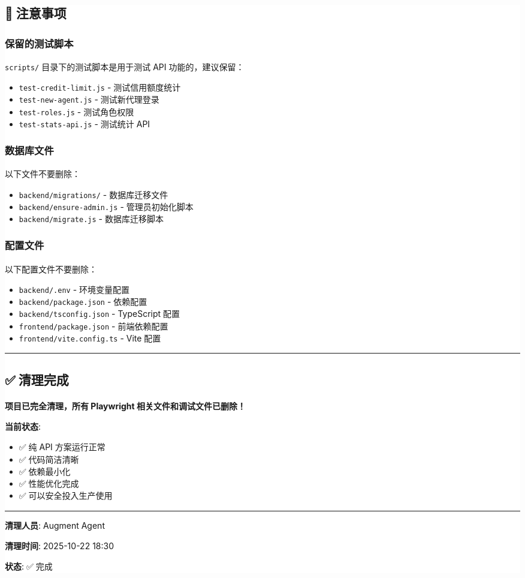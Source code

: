 ## 📝 注意事项

### 保留的测试脚本

`scripts/` 目录下的测试脚本是用于测试 API 功能的，建议保留：
- `test-credit-limit.js` - 测试信用额度统计
- `test-new-agent.js` - 测试新代理登录
- `test-roles.js` - 测试角色权限
- `test-stats-api.js` - 测试统计 API

### 数据库文件

以下文件不要删除：
- `backend/migrations/` - 数据库迁移文件
- `backend/ensure-admin.js` - 管理员初始化脚本
- `backend/migrate.js` - 数据库迁移脚本

### 配置文件

以下配置文件不要删除：
- `backend/.env` - 环境变量配置
- `backend/package.json` - 依赖配置
- `backend/tsconfig.json` - TypeScript 配置
- `frontend/package.json` - 前端依赖配置
- `frontend/vite.config.ts` - Vite 配置

---

## ✅ 清理完成

**项目已完全清理，所有 Playwright 相关文件和调试文件已删除！**

**当前状态**:
- ✅ 纯 API 方案运行正常
- ✅ 代码简洁清晰
- ✅ 依赖最小化
- ✅ 性能优化完成
- ✅ 可以安全投入生产使用

---

**清理人员**: Augment Agent

**清理时间**: 2025-10-22 18:30

**状态**: ✅ 完成

